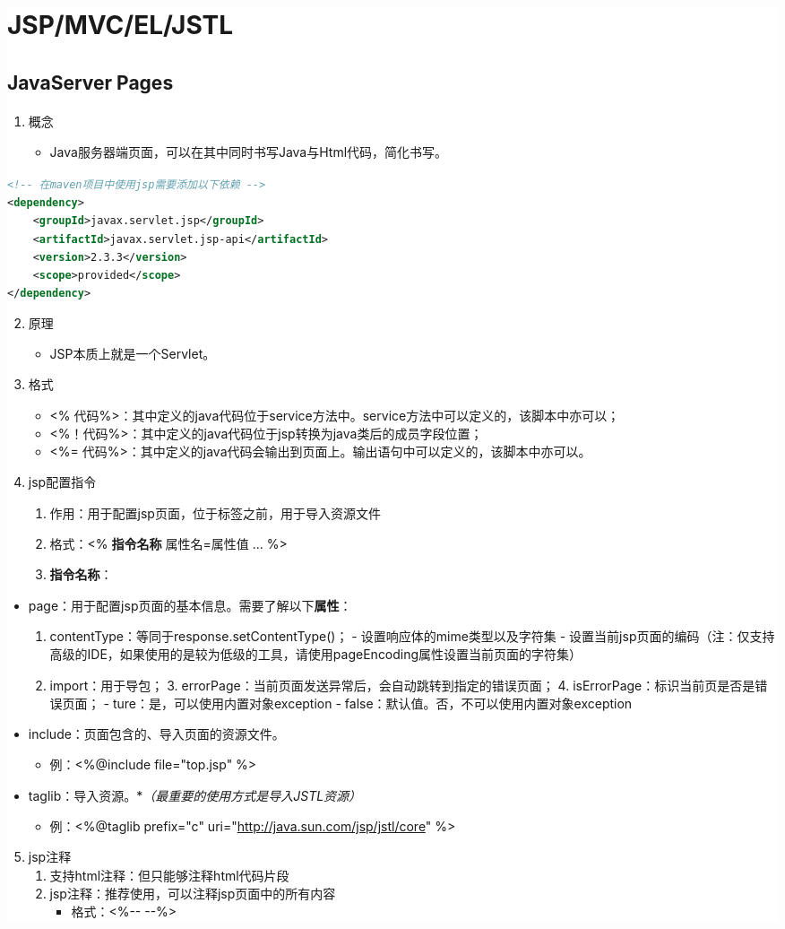# JSP/MVC/EL/JSTL

## JavaServer Pages

1. 概念

   - Java服务器端页面，可以在其中同时书写Java与Html代码，简化书写。
```xml
<!-- 在maven项目中使用jsp需要添加以下依赖 -->
<dependency>
    <groupId>javax.servlet.jsp</groupId>
    <artifactId>javax.servlet.jsp-api</artifactId>
    <version>2.3.3</version>
    <scope>provided</scope>
</dependency>
```

2. 原理

   - JSP本质上就是一个Servlet。

3. 格式

   - <%    代码%>：其中定义的java代码位于service方法中。service方法中可以定义的，该脚本中亦可以；
   - <%！代码%>：其中定义的java代码位于jsp转换为java类后的成员字段位置；
   - <%=  代码%>：其中定义的java代码会输出到页面上。输出语句中可以定义的，该脚本中亦可以。

4. jsp配置指令

   1. 作用：用于配置jsp页面，位于<html>标签之前，用于导入资源文件

   2. 格式：<% **指令名称** 属性名=属性值 ... %>

   3. **指令名称**：
- page：用于配置jsp页面的基本信息。需要了解以下**属性**：
      
  1. contentType：等同于response.setContentType()；
           - 设置响应体的mime类型以及字符集
           - 设置当前jsp页面的编码（注：仅支持高级的IDE，如果使用的是较为低级的工具，请使用pageEncoding属性设置当前页面的字符集）
      
  2. import：用于导包；
        3. errorPage：当前页面发送异常后，会自动跳转到指定的错误页面；
        4. isErrorPage：标识当前页是否是错误页面；
           - ture：是，可以使用内置对象exception
           - false：默认值。否，不可以使用内置对象exception
  
- include：页面包含的、导入页面的资源文件。
      
  - 例：<%@include file="top.jsp" %>
  
- taglib：导入资源。**（*最重要的使用方式是导入JSTL资源）**
      
  - 例：<%@taglib prefix="c" uri="http://java.sun.com/jsp/jstl/core" %>
  
5. jsp注释
   1. 支持html注释：但只能够注释html代码片段
   2. jsp注释：推荐使用，可以注释jsp页面中的所有内容
      - 格式：<%-- --%>
